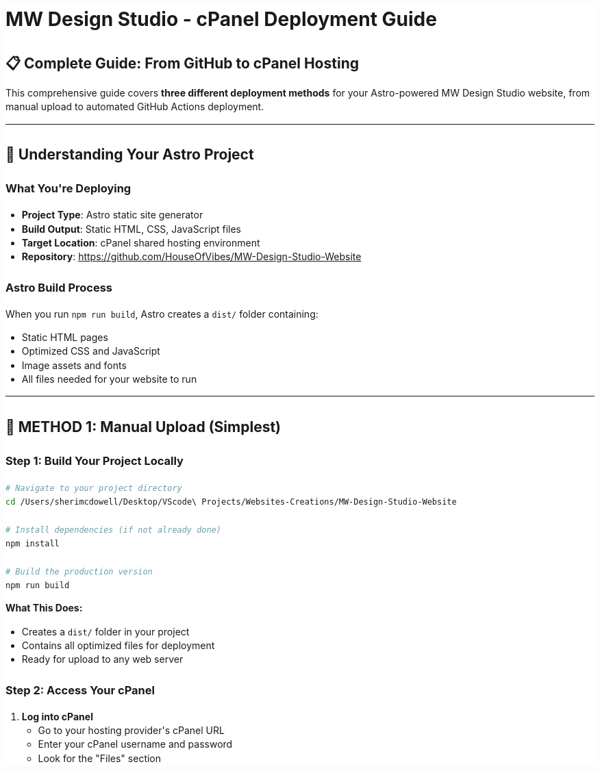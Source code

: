 # MW Design Studio - cPanel Deployment Guide

## 📋 Complete Guide: From GitHub to cPanel Hosting

This comprehensive guide covers **three different deployment methods** for your Astro-powered MW Design Studio website, from manual upload to automated GitHub Actions deployment.

---

## 🎯 Understanding Your Astro Project

### What You're Deploying
- **Project Type**: Astro static site generator
- **Build Output**: Static HTML, CSS, JavaScript files
- **Target Location**: cPanel shared hosting environment
- **Repository**: https://github.com/HouseOfVibes/MW-Design-Studio-Website

### Astro Build Process
When you run `npm run build`, Astro creates a `dist/` folder containing:
- Static HTML pages
- Optimized CSS and JavaScript
- Image assets and fonts
- All files needed for your website to run

---

## 🚀 METHOD 1: Manual Upload (Simplest)

### Step 1: Build Your Project Locally

```bash
# Navigate to your project directory
cd /Users/sherimcdowell/Desktop/VScode\ Projects/Websites-Creations/MW-Design-Studio-Website

# Install dependencies (if not already done)
npm install

# Build the production version
npm run build
```

**What This Does:**
- Creates a `dist/` folder in your project
- Contains all optimized files for deployment
- Ready for upload to any web server

### Step 2: Access Your cPanel

1. **Log into cPanel**
   - Go to your hosting provider's cPanel URL
   - Enter your cPanel username and password
   - Look for the "Files" section
